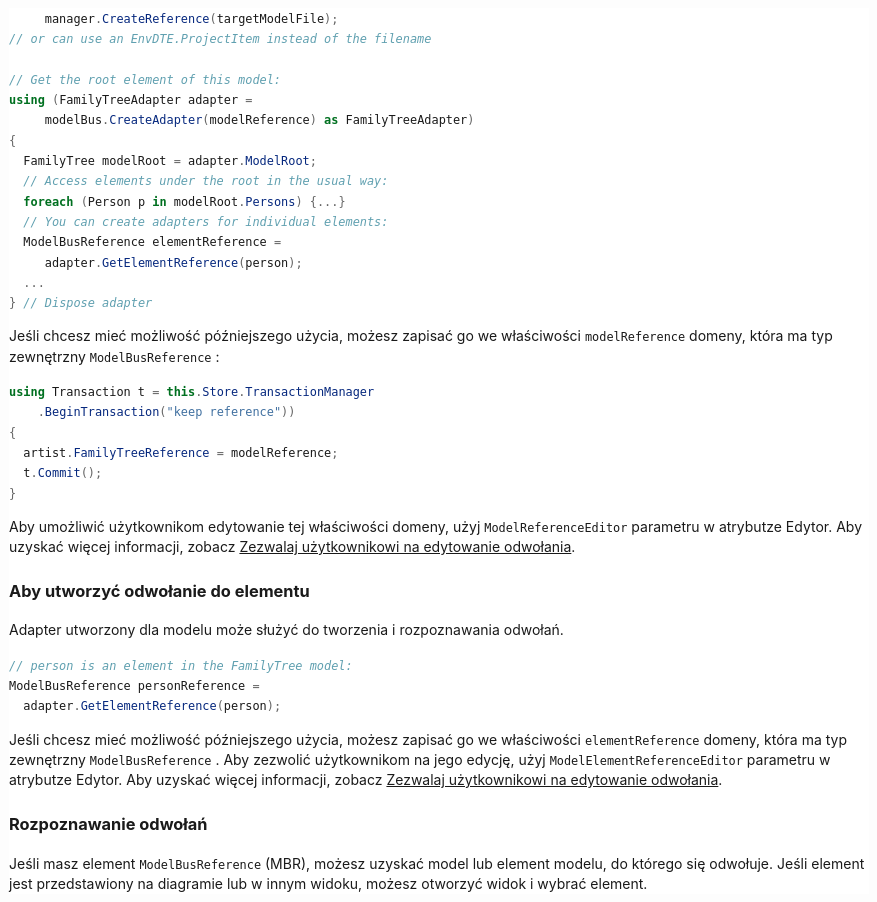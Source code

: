 ```csharp
     manager.CreateReference(targetModelFile);
// or can use an EnvDTE.ProjectItem instead of the filename

// Get the root element of this model:
using (FamilyTreeAdapter adapter =
     modelBus.CreateAdapter(modelReference) as FamilyTreeAdapter)
{
  FamilyTree modelRoot = adapter.ModelRoot;
  // Access elements under the root in the usual way:
  foreach (Person p in modelRoot.Persons) {...}
  // You can create adapters for individual elements:
  ModelBusReference elementReference =
     adapter.GetElementReference(person);
  ...
} // Dispose adapter
```

Jeśli chcesz mieć możliwość późniejszego użycia, możesz zapisać go we właściwości `modelReference` domeny, która ma typ zewnętrzny `ModelBusReference` :

```csharp
using Transaction t = this.Store.TransactionManager
    .BeginTransaction("keep reference"))
{
  artist.FamilyTreeReference = modelReference;
  t.Commit();
}
```

Aby umożliwić użytkownikom edytowanie tej właściwości domeny, użyj `ModelReferenceEditor` parametru w atrybutze Edytor. Aby uzyskać więcej informacji, zobacz [Zezwalaj użytkownikowi na edytowanie odwołania](#editRef).

### <a name="to-create-a-reference-to-an-element"></a>Aby utworzyć odwołanie do elementu

Adapter utworzony dla modelu może służyć do tworzenia i rozpoznawania odwołań.

```csharp
// person is an element in the FamilyTree model:
ModelBusReference personReference =
  adapter.GetElementReference(person);
```

Jeśli chcesz mieć możliwość późniejszego użycia, możesz zapisać go we właściwości `elementReference` domeny, która ma typ zewnętrzny `ModelBusReference` . Aby zezwolić użytkownikom na jego edycję, użyj `ModelElementReferenceEditor` parametru w atrybutze Edytor. Aby uzyskać więcej informacji, zobacz [Zezwalaj użytkownikowi na edytowanie odwołania](#editRef).

### <a name="resolving-references"></a>Rozpoznawanie odwołań

Jeśli masz element `ModelBusReference` (MBR), możesz uzyskać model lub element modelu, do którego się odwołuje. Jeśli element jest przedstawiony na diagramie lub w innym widoku, możesz otworzyć widok i wybrać element.
